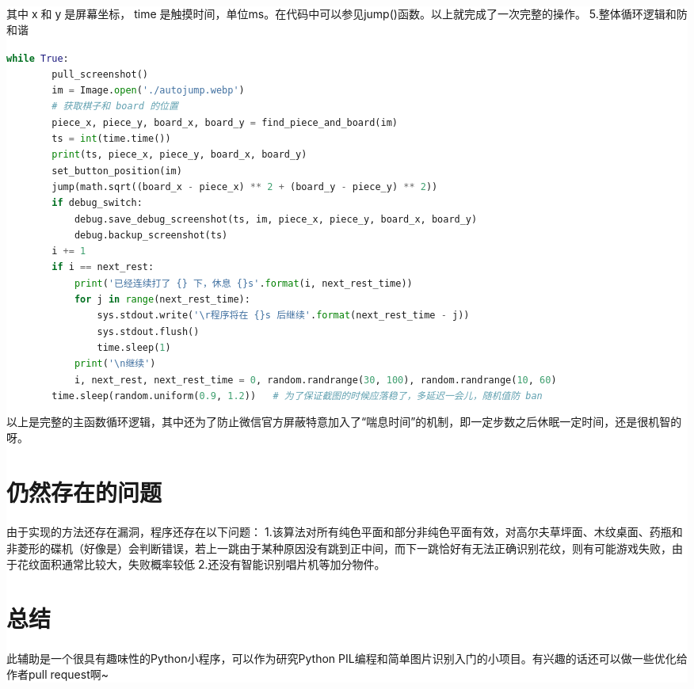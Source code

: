 其中 x 和 y 是屏幕坐标， time 是触摸时间，单位ms。在代码中可以参见jump()函数。以上就完成了一次完整的操作。 5.整体循环逻辑和防和谐

```python
while True:
        pull_screenshot()
        im = Image.open('./autojump.webp')
        # 获取棋子和 board 的位置
        piece_x, piece_y, board_x, board_y = find_piece_and_board(im)
        ts = int(time.time())
        print(ts, piece_x, piece_y, board_x, board_y)
        set_button_position(im)
        jump(math.sqrt((board_x - piece_x) ** 2 + (board_y - piece_y) ** 2))
        if debug_switch:
            debug.save_debug_screenshot(ts, im, piece_x, piece_y, board_x, board_y)
            debug.backup_screenshot(ts)
        i += 1
        if i == next_rest:
            print('已经连续打了 {} 下，休息 {}s'.format(i, next_rest_time))
            for j in range(next_rest_time):
                sys.stdout.write('\r程序将在 {}s 后继续'.format(next_rest_time - j))
                sys.stdout.flush()
                time.sleep(1)
            print('\n继续')
            i, next_rest, next_rest_time = 0, random.randrange(30, 100), random.randrange(10, 60)
        time.sleep(random.uniform(0.9, 1.2))   # 为了保证截图的时候应落稳了，多延迟一会儿，随机值防 ban
```

以上是完整的主函数循环逻辑，其中还为了防止微信官方屏蔽特意加入了“喘息时间”的机制，即一定步数之后休眠一定时间，还是很机智的呀。

# 仍然存在的问题

由于实现的方法还存在漏洞，程序还存在以下问题： 1.该算法对所有纯色平面和部分非纯色平面有效，对高尔夫草坪面、木纹桌面、药瓶和非菱形的碟机（好像是）会判断错误，若上一跳由于某种原因没有跳到正中间，而下一跳恰好有无法正确识别花纹，则有可能游戏失败，由于花纹面积通常比较大，失败概率较低 2.还没有智能识别唱片机等加分物件。

# 总结

此辅助是一个很具有趣味性的Python小程序，可以作为研究Python PIL编程和简单图片识别入门的小项目。有兴趣的话还可以做一些优化给作者pull request啊~
